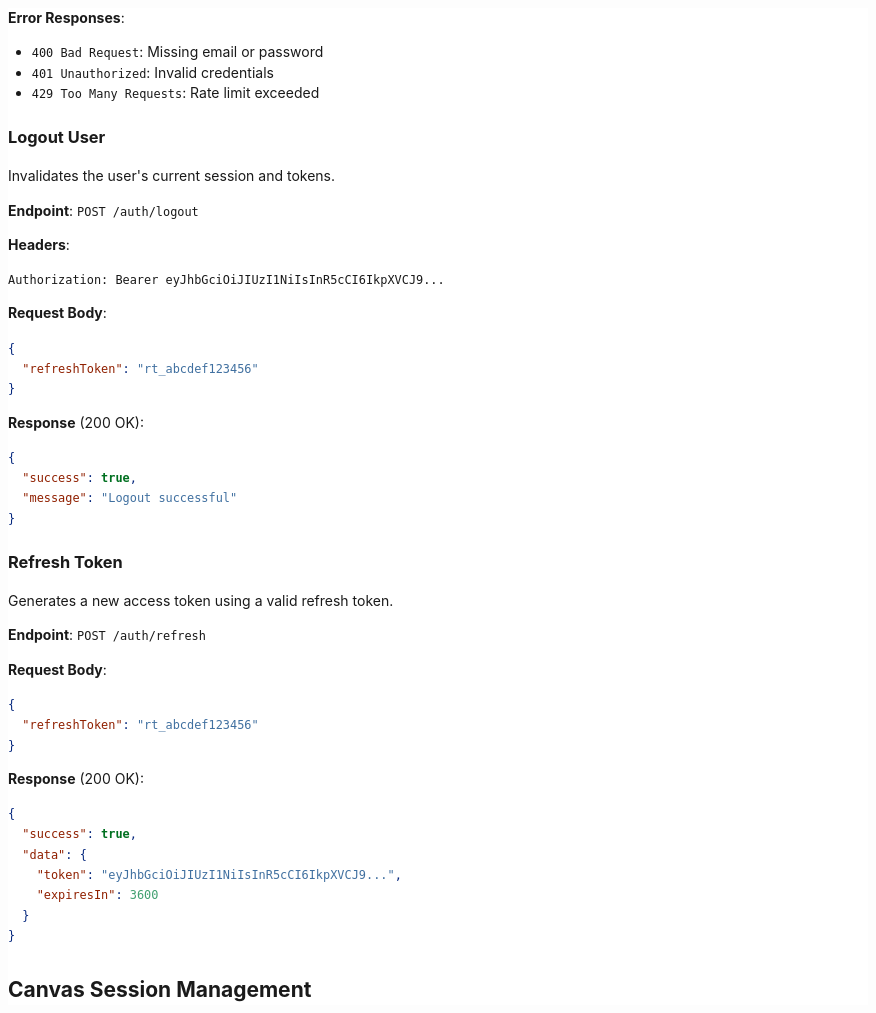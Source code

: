 **Error Responses**:
- `400 Bad Request`: Missing email or password
- `401 Unauthorized`: Invalid credentials
- `429 Too Many Requests`: Rate limit exceeded

### Logout User

Invalidates the user's current session and tokens.

**Endpoint**: `POST /auth/logout`

**Headers**:
```
Authorization: Bearer eyJhbGciOiJIUzI1NiIsInR5cCI6IkpXVCJ9...
```

**Request Body**:
```json
{
  "refreshToken": "rt_abcdef123456"
}
```

**Response** (200 OK):
```json
{
  "success": true,
  "message": "Logout successful"
}
```

### Refresh Token

Generates a new access token using a valid refresh token.

**Endpoint**: `POST /auth/refresh`

**Request Body**:
```json
{
  "refreshToken": "rt_abcdef123456"
}
```

**Response** (200 OK):
```json
{
  "success": true,
  "data": {
    "token": "eyJhbGciOiJIUzI1NiIsInR5cCI6IkpXVCJ9...",
    "expiresIn": 3600
  }
}
```

## Canvas Session Management
